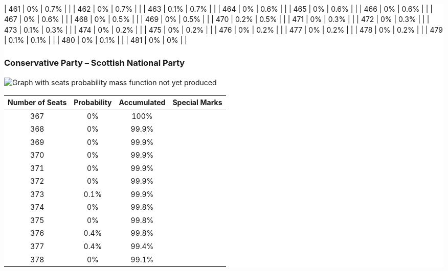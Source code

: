 | 461 | 0% | 0.7% |  |
| 462 | 0% | 0.7% |  |
| 463 | 0.1% | 0.7% |  |
| 464 | 0% | 0.6% |  |
| 465 | 0% | 0.6% |  |
| 466 | 0% | 0.6% |  |
| 467 | 0% | 0.6% |  |
| 468 | 0% | 0.5% |  |
| 469 | 0% | 0.5% |  |
| 470 | 0.2% | 0.5% |  |
| 471 | 0% | 0.3% |  |
| 472 | 0% | 0.3% |  |
| 473 | 0.1% | 0.3% |  |
| 474 | 0% | 0.2% |  |
| 475 | 0% | 0.2% |  |
| 476 | 0% | 0.2% |  |
| 477 | 0% | 0.2% |  |
| 478 | 0% | 0.2% |  |
| 479 | 0.1% | 0.1% |  |
| 480 | 0% | 0.1% |  |
| 481 | 0% | 0% |  |

### Conservative Party – Scottish National Party

![Graph with seats probability mass function not yet produced](2021-09-27-Kantar-coalitions-seats-pmf-con–snp.png "Seats Probability Mass Function")

| Number of Seats | Probability | Accumulated | Special Marks |
|:---------------:|:-----------:|:-----------:|:-------------:|
| 367 | 0% | 100% |  |
| 368 | 0% | 99.9% |  |
| 369 | 0% | 99.9% |  |
| 370 | 0% | 99.9% |  |
| 371 | 0% | 99.9% |  |
| 372 | 0% | 99.9% |  |
| 373 | 0.1% | 99.9% |  |
| 374 | 0% | 99.8% |  |
| 375 | 0% | 99.8% |  |
| 376 | 0.4% | 99.8% |  |
| 377 | 0.4% | 99.4% |  |
| 378 | 0% | 99.1% |  |